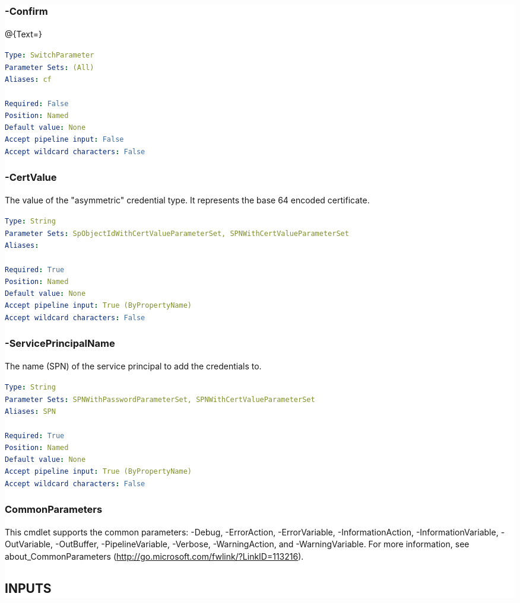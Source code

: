 ### -Confirm
@{Text=}

```yaml
Type: SwitchParameter
Parameter Sets: (All)
Aliases: cf

Required: False
Position: Named
Default value: None
Accept pipeline input: False
Accept wildcard characters: False
```

### -CertValue
The value of the "asymmetric" credential type.
It represents the base 64 encoded certificate.

```yaml
Type: String
Parameter Sets: SpObjectIdWithCertValueParameterSet, SPNWithCertValueParameterSet
Aliases: 

Required: True
Position: Named
Default value: None
Accept pipeline input: True (ByPropertyName)
Accept wildcard characters: False
```

### -ServicePrincipalName
The name (SPN) of the service principal to add the credentials to.

```yaml
Type: String
Parameter Sets: SPNWithPasswordParameterSet, SPNWithCertValueParameterSet
Aliases: SPN

Required: True
Position: Named
Default value: None
Accept pipeline input: True (ByPropertyName)
Accept wildcard characters: False
```

### CommonParameters
This cmdlet supports the common parameters: -Debug, -ErrorAction, -ErrorVariable, -InformationAction, -InformationVariable, -OutVariable, -OutBuffer, -PipelineVariable, -Verbose, -WarningAction, and -WarningVariable. For more information, see about_CommonParameters (http://go.microsoft.com/fwlink/?LinkID=113216).

## INPUTS
